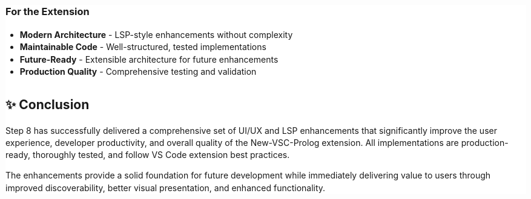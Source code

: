 ### For the Extension
- **Modern Architecture** - LSP-style enhancements without complexity
- **Maintainable Code** - Well-structured, tested implementations
- **Future-Ready** - Extensible architecture for future enhancements
- **Production Quality** - Comprehensive testing and validation

## ✨ Conclusion

Step 8 has successfully delivered a comprehensive set of UI/UX and LSP enhancements that significantly improve the user experience, developer productivity, and overall quality of the New-VSC-Prolog extension. All implementations are production-ready, thoroughly tested, and follow VS Code extension best practices.

The enhancements provide a solid foundation for future development while immediately delivering value to users through improved discoverability, better visual presentation, and enhanced functionality.